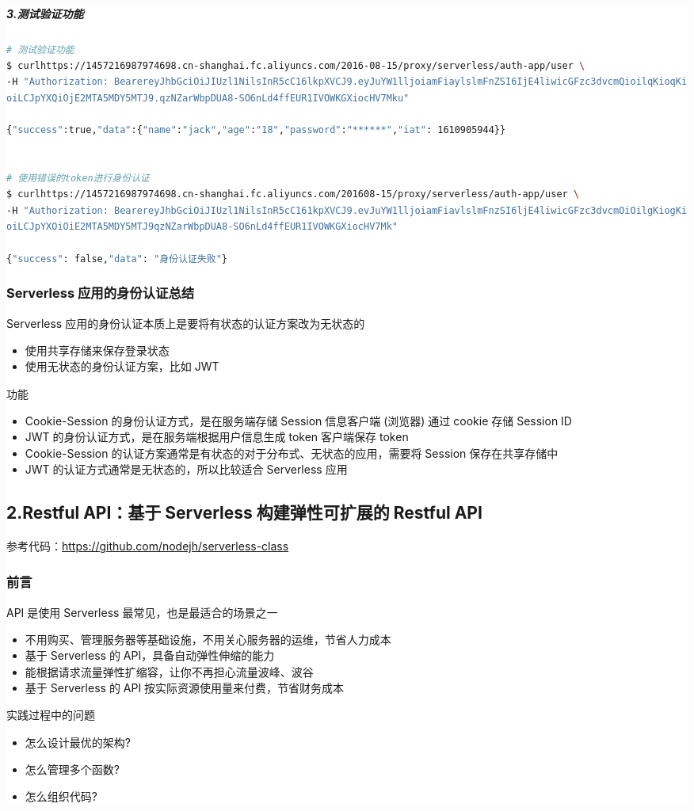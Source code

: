 ##### 3.测试验证功能

```bash
# 测试验证功能
$ curlhttps://1457216987974698.cn-shanghai.fc.aliyuncs.com/2016-08-15/proxy/serverless/auth-app/user \
-H "Authorization: BearereyJhbGciOiJIUzl1NilsInR5cC16lkpXVCJ9.eyJuYW1lljoiamFiaylslmFnZSI6IjE4liwicGFzc3dvcmQioilqKioqKioiLCJpYXQiOjE2MTA5MDY5MTJ9.qzNZarWbpDUA8-SO6nLd4ffEUR1IVOWKGXiocHV7Mku"

{"success":true,"data":{"name":"jack","age":"18","password":"******","iat": 1610905944}}


# 使用错误的token进行身份认证
$ curlhttps://1457216987974698.cn-shanghai.fc.aliyuncs.com/201608-15/proxy/serverless/auth-app/user \
-H "Authorization: BearereyJhbGciOiJIUzl1NilsInR5cC161kpXVCJ9.evJuYW1lljoiamFiavlslmFnzSI6ljE4liwicGFzc3dvcmOiOilgKiogKioiLCJpYXOiOiE2MTA5MDY5MTJ9qzNZarWbpDUA8-SO6nLd4ffEUR1IVOWKGXiocHV7Mk"

{"success": false,"data": "身份认证失败"}
```

### Serverless 应用的身份认证总结

Serverless 应用的身份认证本质上是要将有状态的认证方案改为无状态的

- 使用共享存储来保存登录状态
- 使用无状态的身份认证方案，比如 JWT

功能

- Cookie-Session 的身份认证方式，是在服务端存储 Session 信息客户端 (浏览器) 通过 cookie 存储 Session ID
- JWT 的身份认证方式，是在服务端根据用户信息生成 token 客户端保存 token
- Cookie-Session 的认证方案通常是有状态的对于分布式、无状态的应用，需要将 Session 保存在共享存储中
- JWT 的认证方式通常是无状态的，所以比较适合 Serverless 应用

## 2.Restful API：基于 Serverless 构建弹性可扩展的 Restful API

参考代码：<https://github.com/nodejh/serverless-class>

### 前言

API 是使用 Serverless 最常见，也是最适合的场景之一

- 不用购买、管理服务器等基础设施，不用关心服务器的运维，节省人力成本
- 基于 Serverless 的 API，具备自动弹性伸缩的能力
- 能根据请求流量弹性扩缩容，让你不再担心流量波峰、波谷
- 基于 Serverless 的 API 按实际资源使用量来付费，节省财务成本

实践过程中的问题

- 怎么设计最优的架构?

- 怎么管理多个函数?

- 怎么组织代码?

